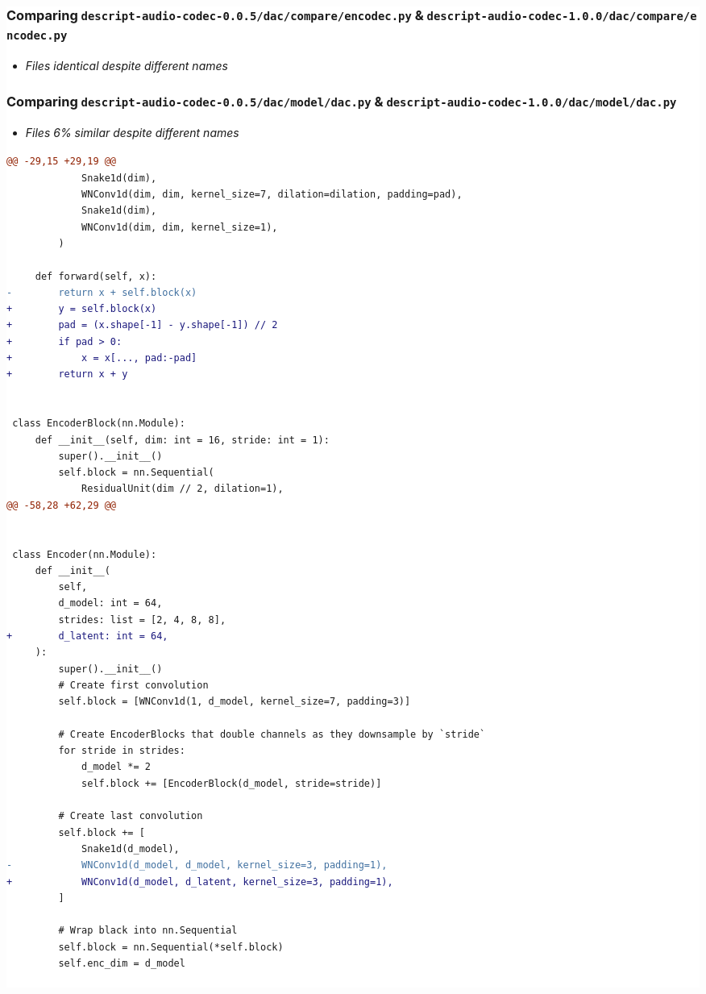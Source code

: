 ```
```

### Comparing `descript-audio-codec-0.0.5/dac/compare/encodec.py` & `descript-audio-codec-1.0.0/dac/compare/encodec.py`

 * *Files identical despite different names*

### Comparing `descript-audio-codec-0.0.5/dac/model/dac.py` & `descript-audio-codec-1.0.0/dac/model/dac.py`

 * *Files 6% similar despite different names*

```diff
@@ -29,15 +29,19 @@
             Snake1d(dim),
             WNConv1d(dim, dim, kernel_size=7, dilation=dilation, padding=pad),
             Snake1d(dim),
             WNConv1d(dim, dim, kernel_size=1),
         )
 
     def forward(self, x):
-        return x + self.block(x)
+        y = self.block(x)
+        pad = (x.shape[-1] - y.shape[-1]) // 2
+        if pad > 0:
+            x = x[..., pad:-pad]
+        return x + y
 
 
 class EncoderBlock(nn.Module):
     def __init__(self, dim: int = 16, stride: int = 1):
         super().__init__()
         self.block = nn.Sequential(
             ResidualUnit(dim // 2, dilation=1),
@@ -58,28 +62,29 @@
 
 
 class Encoder(nn.Module):
     def __init__(
         self,
         d_model: int = 64,
         strides: list = [2, 4, 8, 8],
+        d_latent: int = 64,
     ):
         super().__init__()
         # Create first convolution
         self.block = [WNConv1d(1, d_model, kernel_size=7, padding=3)]
 
         # Create EncoderBlocks that double channels as they downsample by `stride`
         for stride in strides:
             d_model *= 2
             self.block += [EncoderBlock(d_model, stride=stride)]
 
         # Create last convolution
         self.block += [
             Snake1d(d_model),
-            WNConv1d(d_model, d_model, kernel_size=3, padding=1),
+            WNConv1d(d_model, d_latent, kernel_size=3, padding=1),
         ]
 
         # Wrap black into nn.Sequential
         self.block = nn.Sequential(*self.block)
         self.enc_dim = d_model
 
```